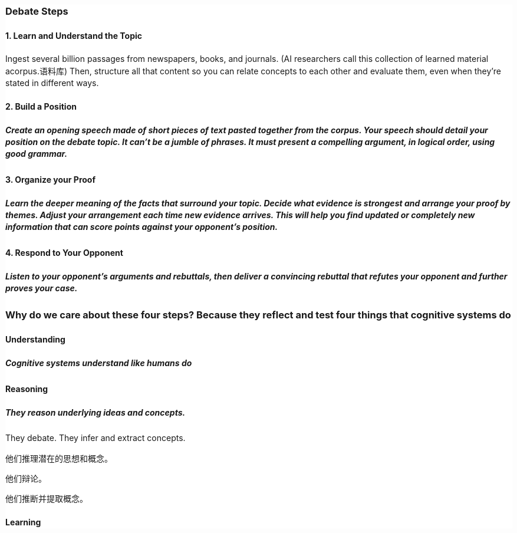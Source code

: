 ### Debate Steps

#### 1. Learn and Understand the Topic
 
Ingest several billion passages from newspapers, books, and journals. (AI researchers call this collection of learned material acorpus.语料库) Then, structure all that content so you can relate concepts to each other and evaluate them, even when they’re stated in different ways.


#### 2. Build a Position

##### Create an opening speech made of short pieces of text pasted together from the corpus. Your speech should detail your position on the debate topic. It can’t be a jumble of phrases. It must present a compelling argument, in logical order, using good grammar.

#### 3. Organize your Proof

##### Learn the deeper meaning of the facts that surround your topic. Decide what evidence is strongest and arrange your proof by themes. Adjust your arrangement each time new evidence arrives. This will help you find updated or completely new information that can score points against your opponent’s position.

#### 4. Respond to Your Opponent

##### Listen to your opponent’s arguments and rebuttals, then deliver a convincing rebuttal that refutes your opponent and further proves your case.

### Why do we care about these four steps? Because they reflect and test four things that cognitive systems do

#### Understanding

##### Cognitive systems understand like humans do

#### Reasoning

##### They reason underlying ideas and concepts.
They debate.
They infer and extract concepts.

他们推理潜在的思想和概念。

他们辩论。

他们推断并提取概念。


#### Learning
